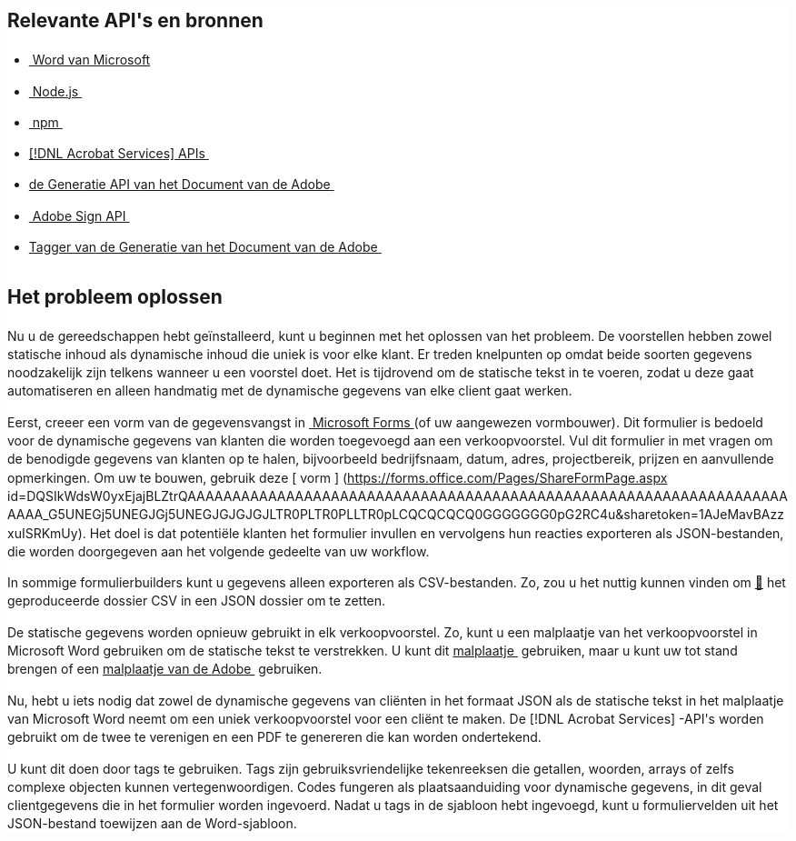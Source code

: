## Relevante API&#39;s en bronnen

* [&#x200B; Word van Microsoft &#x200B;](https://www.office.com/)

* [&#x200B; Node.js &#x200B;](https://nodejs.org/en/)

* [&#x200B; npm &#x200B;](https://www.npmjs.com/get-npm)

* [[!DNL Acrobat Services]  APIs &#x200B;](https://developer.adobe.com/document-services/homepage/)

* [&#x200B; de Generatie API van het Document van de Adobe &#x200B;](https://developer.adobe.com/document-services/apis/doc-generation)

* [&#x200B; Adobe Sign API &#x200B;](https://developer.adobe.com/adobesign-api/)

* [&#x200B; Tagger van de Generatie van het Document van de Adobe &#x200B;](https://opensource.adobe.com/pdftools-sdk-docs/docgen/latest/wordaddin.html#add-in-demo)

## Het probleem oplossen

Nu u de gereedschappen hebt geïnstalleerd, kunt u beginnen met het oplossen van het probleem. De voorstellen hebben zowel statische inhoud als dynamische inhoud die uniek is voor elke klant. Er treden knelpunten op omdat beide soorten gegevens noodzakelijk zijn telkens wanneer u een voorstel doet. Het is tijdrovend om de statische tekst in te voeren, zodat u deze gaat automatiseren en alleen handmatig met de dynamische gegevens van elke client gaat werken.

Eerst, creeer een vorm van de gegevensvangst in [&#x200B; Microsoft Forms &#x200B;](https://www.office.com/launch/forms?auth=1) (of uw aangewezen vormbouwer). Dit formulier is bedoeld voor de dynamische gegevens van klanten die worden toegevoegd aan een verkoopvoorstel. Vul dit formulier in met vragen om de benodigde gegevens van klanten op te halen, bijvoorbeeld bedrijfsnaam, datum, adres, projectbereik, prijzen en aanvullende opmerkingen. Om uw te bouwen, gebruik deze [ vorm ] (https://forms.office.com/Pages/ShareFormPage.aspx id=DQSIkWdsW0yxEjajBLZtrQAAAAAAAAAAAAAAAAAAAAAAAAAAAAAAAAAAAAAAAAAAAAAAAAAAAAAAAAAAAAAAAAAAAAAAA_G5UNEGj5UNEGJGj5UNEGJGJGJGJLTR0PLTR0PLLTR0pLCQCQCQCQ0GGGGGGG0pG2RC4u&amp;sharetoken=1AJeMavBAzzxuISRKmUy). Het doel is dat potentiële klanten het formulier invullen en vervolgens hun reacties exporteren als JSON-bestanden, die worden doorgegeven aan het volgende gedeelte van uw workflow.

In sommige formulierbuilders kunt u gegevens alleen exporteren als CSV-bestanden. Zo, zou u het nuttig kunnen vinden om [&#128279;](http://csvjson.com/csv2json) het geproduceerde dossier CSV in een JSON dossier om te zetten.

De statische gegevens worden opnieuw gebruikt in elk verkoopvoorstel. Zo, kunt u een malplaatje van het verkoopvoorstel in Microsoft Word gebruiken om de statische tekst te verstrekken. U kunt dit [&#x200B; malplaatje &#x200B;](https://1drv.ms/w/s!AiqaN2pp7giKkmhVu2_2pId9MiPa?e=oeqoQ2) gebruiken, maar u kunt uw tot stand brengen of een [&#x200B; malplaatje van de Adobe &#x200B;](https://developer.adobe.com/document-services/apis/doc-generation) gebruiken.

Nu, hebt u iets nodig dat zowel de dynamische gegevens van cliënten in het formaat JSON als de statische tekst in het malplaatje van Microsoft Word neemt om een uniek verkoopvoorstel voor een cliënt te maken. De [!DNL Acrobat Services] -API&#39;s worden gebruikt om de twee te verenigen en een PDF te genereren die kan worden ondertekend.

U kunt dit doen door tags te gebruiken. Tags zijn gebruiksvriendelijke tekenreeksen die getallen, woorden, arrays of zelfs complexe objecten kunnen vertegenwoordigen. Codes fungeren als plaatsaanduiding voor dynamische gegevens, in dit geval clientgegevens die in het formulier worden ingevoerd. Nadat u tags in de sjabloon hebt ingevoegd, kunt u formuliervelden uit het JSON-bestand toewijzen aan de Word-sjabloon.
